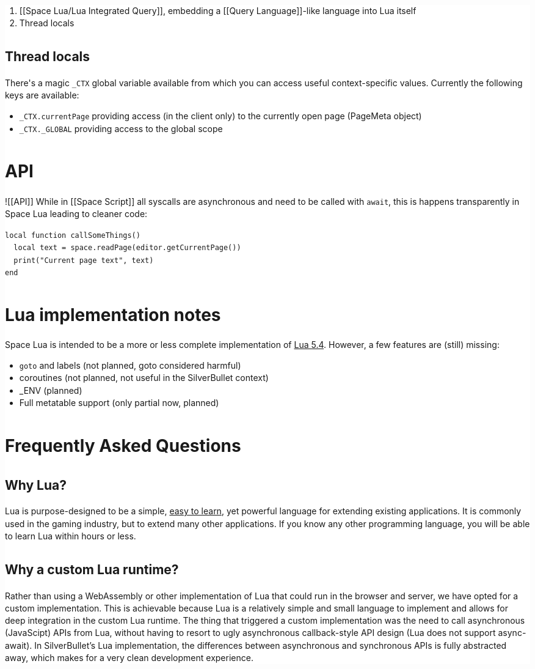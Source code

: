 1. [[Space Lua/Lua Integrated Query]], embedding a [[Query Language]]-like language into Lua itself
2. Thread locals

## Thread locals
There's a magic `_CTX` global variable available from which you can access useful context-specific values. Currently the following keys are available:

* `_CTX.currentPage` providing access (in the client only) to the currently open page (PageMeta object)
* `_CTX._GLOBAL` providing access to the global scope

# API
![[API]]
While in [[Space Script]] all syscalls are asynchronous and need to be called with `await`, this is happens transparently in Space Lua leading to cleaner code:

```space-lua
local function callSomeThings()
  local text = space.readPage(editor.getCurrentPage())
  print("Current page text", text)
end
```

# Lua implementation notes
Space Lua is intended to be a more or less complete implementation of [Lua 5.4](https://www.lua.org/manual/5.4/). However, a few features are (still) missing:

* `goto` and labels (not planned, goto considered harmful)
* coroutines (not planned, not useful in the SilverBullet context)
* _ENV (planned)
* Full metatable support (only partial now, planned)

# Frequently Asked Questions
## Why Lua?
Lua is purpose-designed to be a simple, [easy to learn](https://www.lua.org/manual/5.4/), yet powerful language for extending existing applications. It is commonly used in the gaming industry, but to extend many other applications. If you know any other programming language, you will be able to learn Lua within hours or less.

## Why a custom Lua runtime?
Rather than using a WebAssembly or other implementation of Lua that could run in the browser and server, we have opted for a custom implementation. This is achievable because Lua is a relatively simple and small language to implement and allows for deep integration in the custom Lua runtime. The thing that triggered a custom implementation was the need to call asynchronous (JavaScipt) APIs from Lua, without having to resort to ugly asynchronous callback-style API design (Lua does not support async-await). In SilverBullet’s Lua implementation, the differences between asynchronous and synchronous APIs is fully abstracted away, which makes for a very clean development experience.

